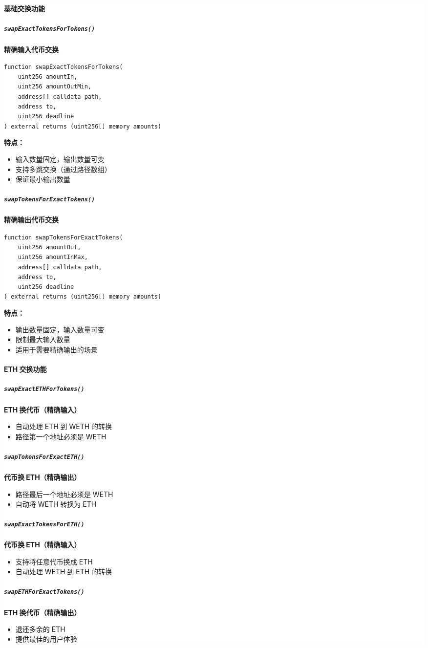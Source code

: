 #### 基础交换功能

##### `swapExactTokensForTokens()`
**精确输入代币交换**
```solidity
function swapExactTokensForTokens(
    uint256 amountIn,
    uint256 amountOutMin,
    address[] calldata path,
    address to,
    uint256 deadline
) external returns (uint256[] memory amounts)
```

**特点：**
- 输入数量固定，输出数量可变
- 支持多跳交换（通过路径数组）
- 保证最小输出数量

##### `swapTokensForExactTokens()`
**精确输出代币交换**
```solidity
function swapTokensForExactTokens(
    uint256 amountOut,
    uint256 amountInMax,
    address[] calldata path,
    address to,
    uint256 deadline
) external returns (uint256[] memory amounts)
```

**特点：**
- 输出数量固定，输入数量可变
- 限制最大输入数量
- 适用于需要精确输出的场景

#### ETH 交换功能

##### `swapExactETHForTokens()`
**ETH 换代币（精确输入）**
- 自动处理 ETH 到 WETH 的转换
- 路径第一个地址必须是 WETH

##### `swapTokensForExactETH()`
**代币换 ETH（精确输出）**
- 路径最后一个地址必须是 WETH
- 自动将 WETH 转换为 ETH

##### `swapExactTokensForETH()`
**代币换 ETH（精确输入）**
- 支持将任意代币换成 ETH
- 自动处理 WETH 到 ETH 的转换

##### `swapETHForExactTokens()`
**ETH 换代币（精确输出）**
- 退还多余的 ETH
- 提供最佳的用户体验
